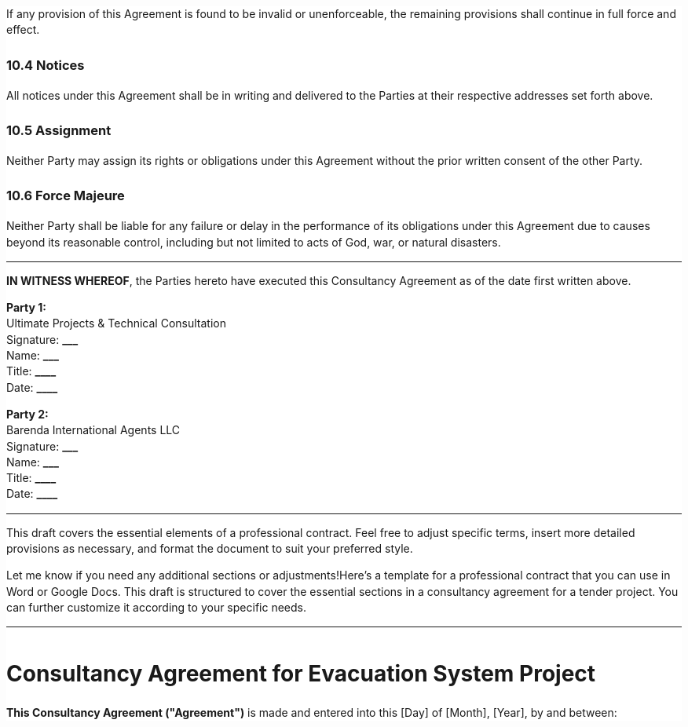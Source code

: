 If any provision of this Agreement is found to be invalid or unenforceable, the remaining provisions shall continue in full force and effect.

### 10.4 Notices

All notices under this Agreement shall be in writing and delivered to the Parties at their respective addresses set forth above.

### 10.5 Assignment

Neither Party may assign its rights or obligations under this Agreement without the prior written consent of the other Party.

### 10.6 Force Majeure

Neither Party shall be liable for any failure or delay in the performance of its obligations under this Agreement due to causes beyond its reasonable control, including but not limited to acts of God, war, or natural disasters.

---

**IN WITNESS WHEREOF**, the Parties hereto have executed this Consultancy Agreement as of the date first written above.

**Party 1:**  
Ultimate Projects & Technical Consultation  
Signature: ************\_\_\_************  
Name: **************\_\_\_**************  
Title: **************\_\_\_\_**************  
Date: **************\_\_\_\_**************

**Party 2:**  
Barenda International Agents LLC  
Signature: ************\_\_\_************  
Name: **************\_\_\_**************  
Title: **************\_\_\_\_**************  
Date: **************\_\_\_\_**************

---

This draft covers the essential elements of a professional contract. Feel free to adjust specific terms, insert more detailed provisions as necessary, and format the document to suit your preferred style.

Let me know if you need any additional sections or adjustments!Here’s a template for a professional contract that you can use in Word or Google Docs. This draft is structured to cover the essential sections in a consultancy agreement for a tender project. You can further customize it according to your specific needs.

---

# Consultancy Agreement for Evacuation System Project

**This Consultancy Agreement ("Agreement")** is made and entered into this [Day] of [Month], [Year], by and between:
